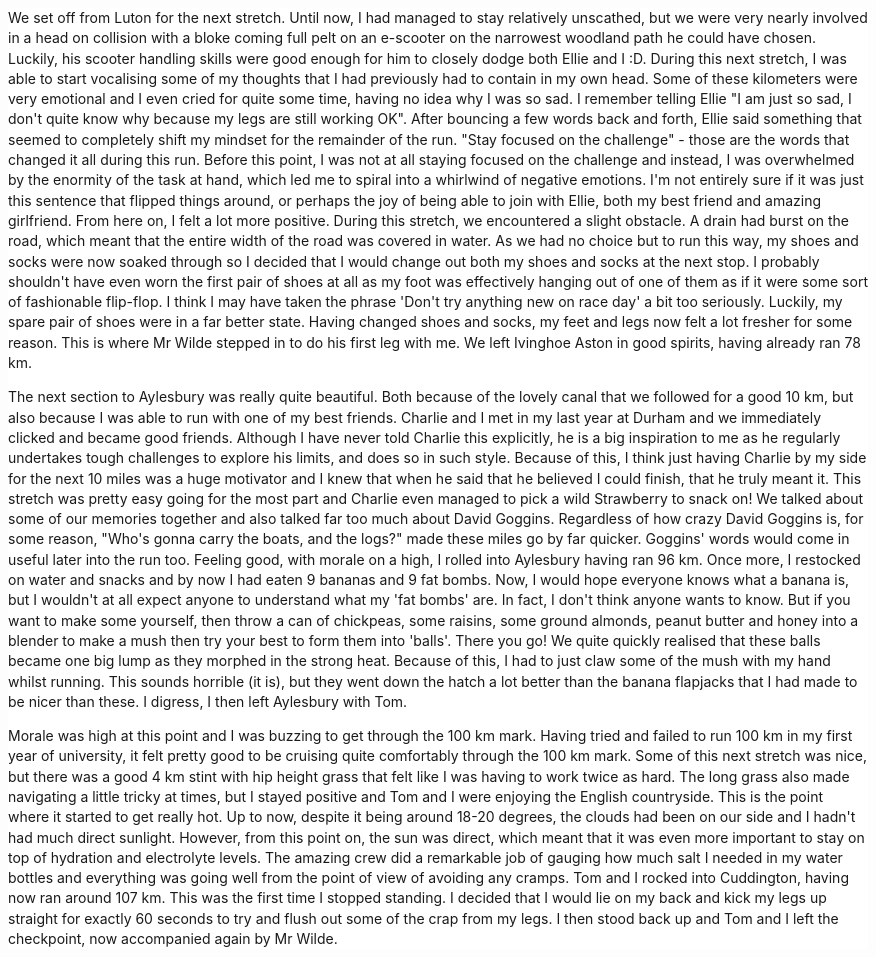 We set off from Luton for the next stretch. Until now, I had managed to stay relatively unscathed, but we were very nearly involved in a head on collision with a bloke coming full pelt on an e-scooter on the narrowest woodland path he could have chosen. Luckily, his scooter handling skills were good enough for him to closely dodge both Ellie and I :D. During this next stretch, I was able to start vocalising some of my thoughts that I had previously had to contain in my own head. Some of these kilometers were very emotional and I even cried for quite some time, having no idea why I was so sad. I remember telling Ellie "I am just so sad, I don't quite know why because my legs are still working OK". After bouncing a few words back and forth, Ellie said something that seemed to completely shift my mindset for the remainder of the run. "Stay focused on the challenge" - those are the words that changed it all during this run. Before this point, I was not at all staying focused on the challenge and instead, I was overwhelmed by the enormity of the task at hand, which led me to spiral into a whirlwind of negative emotions. I'm not entirely sure if it was just this sentence that flipped things around, or perhaps the joy of being able to join with Ellie, both my best friend and amazing girlfriend. From here on, I felt a lot more positive. During this stretch, we encountered a slight obstacle. A drain had burst on the road, which meant that the entire width of the road was covered in water. As we had no choice but to run this way, my shoes and socks were now soaked through so I decided that I would change out both my shoes and socks at the next stop. I probably shouldn't have even worn the first pair of shoes at all as my foot was effectively hanging out of one of them as if it were some sort of fashionable flip-flop. I think I may have taken the phrase 'Don't try anything new on race day' a bit too seriously. Luckily, my spare pair of shoes were in a far better state. Having changed shoes and socks, my feet and legs now felt a lot fresher for some reason. This is where Mr Wilde stepped in to do his first leg with me. We left Ivinghoe Aston in good spirits, having already ran 78 km. 

The next section to Aylesbury was really quite beautiful. Both because of the lovely canal that we followed for a good 10 km, but also because I was able to run with one of my best friends. Charlie and I met in my last year at Durham and we immediately clicked and became good friends. Although I have never told Charlie this explicitly, he is a big inspiration to me as he regularly undertakes tough challenges to explore his limits, and does so in such style. Because of this, I think just having Charlie by my side for the next 10 miles was a huge motivator and I knew that when he said that he believed I could finish, that he truly meant it. This stretch was pretty easy going for the most part and Charlie even managed to pick a wild Strawberry to snack on! We talked about some of our memories together and also talked far too much about David Goggins. Regardless of how crazy David Goggins is, for some reason, "Who's gonna carry the boats, and the logs?" made these miles go by far quicker. Goggins' words would come in useful later into the run too. Feeling good, with morale on a high, I rolled into Aylesbury having ran 96 km. Once more, I restocked on water and snacks and by now I had eaten 9 bananas and 9 fat bombs. Now, I would hope everyone knows what a banana is, but I wouldn't at all expect anyone to understand what my 'fat bombs' are. In fact, I don't think anyone wants to know. But if you want to make some yourself, then throw a can of chickpeas, some raisins, some ground almonds, peanut butter and honey into a blender to make a mush then try your best to form them into 'balls'. There you go! We quite quickly realised that these balls became one big lump as they morphed in the strong heat. Because of this, I had to just claw some of the mush with my hand whilst running. This sounds horrible (it is), but they went down the hatch a lot better than the banana flapjacks that I had made to be nicer than these. I digress, I then left Aylesbury with Tom. 

Morale was high at this point and I was buzzing to get through the 100 km mark. Having tried and failed to run 100 km in my first year of university, it felt pretty good to be cruising quite comfortably through the 100 km mark. Some of this next stretch was nice, but there was a good 4 km stint with hip height grass that felt like I was having to work twice as hard. The long grass also made navigating a little tricky at times, but I stayed positive and Tom and I were enjoying the English countryside. This is the point where it started to get really hot. Up to now, despite it being around 18-20 degrees, the clouds had been on our side and I hadn't had much direct sunlight. However, from this point on, the sun was direct, which meant that it was even more important to stay on top of hydration and electrolyte levels. The amazing crew did a remarkable job of gauging how much salt I needed in my water bottles and everything was going well from the point of view of avoiding any cramps. Tom and I rocked into Cuddington, having now ran around 107 km. This was the first time I stopped standing. I decided that I would lie on my back and kick my legs up straight for exactly 60 seconds to try and flush out some of the crap from my legs. I then stood back up and Tom and I left the checkpoint, now accompanied again by Mr Wilde. 
